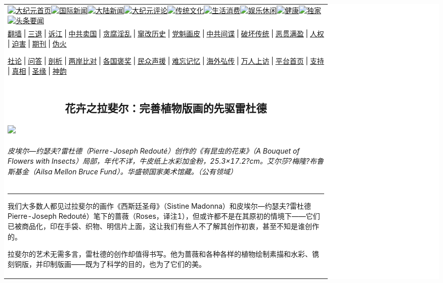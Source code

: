 <a name="1" id="1" target="_blank"></a><span id="1"></span>
<table align=center border="0"><tr><td colspan="2" VALIGN=TOP><a href="https://github.com/19920513/djy/blob/master/gb/nf1351518.md#1"><img src="https://raw.githubusercontent.com/19920513/www/master/t/djy/1.jpg" title="大纪元首页" alt="大纪元首页"></a><a href="https://github.com/19920513/djy/blob/master/gb/n24hr.md#1"><img src="https://raw.githubusercontent.com/19920513/www/master/t/djy/3.jpg" title="国际新闻" alt="国际新闻"></a><a href="https://github.com/19920513/djy/blob/master/gb/nsc413.md#1"><img src="https://raw.githubusercontent.com/19920513/www/master/t/djy/4.jpg" title="大陆新闻" alt="大陆新闻"></a><a href="https://github.com/19920513/djy/blob/master/gb/news392.md#1"><img src="https://raw.githubusercontent.com/19920513/www/master/t/djy/5.jpg" title="大纪元评论" alt="大纪元评论"></a><a href="https://github.com/19920513/djy/blob/master/gb/news2007.md#1"><img src="https://raw.githubusercontent.com/19920513/www/master/t/djy/6.jpg" title="传统文化" alt="传统文化"></a><a href="https://github.com/19920513/djy/blob/master/gb/news2008.md#1"><img src="https://raw.githubusercontent.com/19920513/www/master/t/djy/7.jpg" title="生活消费" alt="生活消费"></a><a href="https://github.com/19920513/djy/blob/master/gb/ncyule.md#1"><img src="https://raw.githubusercontent.com/19920513/www/master/t/djy/8.jpg" title="娱乐休闲" alt="娱乐休闲"></a><a href="https://github.com/19920513/djy/blob/master/gb/nsc1002.md#1"><img src="https://raw.githubusercontent.com/19920513/www/master/t/djy/9.jpg" title="健康" alt="健康"></a><a href="https://github.com/19920513/djy/blob/master/gb/nf6092.md#1"><img src="https://raw.githubusercontent.com/19920513/www/master/t/djy/10a.jpg" title="独家" alt="独家"></a><a href="https://github.com/19920513/djy/blob/master/gb/nf4514.md#1"><img src="https://raw.githubusercontent.com/19920513/www/master/t/djy/12a.jpg" title="头条要闻" alt="头条要闻"></a></td></tr>
<tr><td colspan="2" VALIGN=TOP><a target="_blank" href="https://github.com/19920513/www/blob/master/README.md?zsrh#1">翻墙</a> | <a target="_blank" href="https://github.com/19920513/djy/blob/master/gb/nf5657.md#1">三退</a> | <a target="_blank" href="https://github.com/19920513/djy/blob/master/gb/nf6124.md#1">诉江</a> | <a target="_blank" href="https://github.com/19920513/djy/blob/master/gb/nf1176117.md#1">中共卖国</a> | <a target="_blank" href="https://github.com/19920513/djy/blob/master/gb/nf5773.md#1">贪腐淫乱</a> | <a target="_blank" href="https://github.com/19920513/djy/blob/master/gb/nf1176115.md#1">窜改历史</a> | <a target="_blank" href="https://github.com/19920513/djy/blob/master/gb/nf1176107.md#1">党魁画皮</a> | <a target="_blank" href="https://github.com/19920513/djy/blob/master/gb/nf1320400.md#1">中共间谍</a> | <a target="_blank" href="https://github.com/19920513/djy/blob/master/gb/nf1176114.md#1">破坏传统</a> | <a target="_blank" href="https://github.com/19920513/ntdtv/blob/master/gb/prog447_1.md#1">恶贯满盈</a> | <a target="_blank" href="https://github.com/19920513/djy/blob/master/gb/ncid278.md#1">人权</a> | <a target="_blank" href="https://github.com/19920513/djy/blob/master/gb/nf1176111.md#1">迫害</a> | <a target="_blank" href="https://gitlab.com/szzdlab/mh-qikan/blob/master/README.md#1">期刊</a> | <a target="_blank" href="https://github.com/19920513/djy/blob/master/gb/nf5562.md#1">伪火</a></p><p><a target="_blank" href="https://github.com/19920513/djy/blob/master/gb/9p.md#1">社论</a> | <a target="_blank" href="https://github.com/19920513/djy/blob/master/gb/nf4378.md#1">问答</a> | <a target="_blank" href="https://github.com/19920513/djy/blob/master/gb/nf5792.md#1">剖析</a> | <a target="_blank" href="https://github.com/19920513/djy/blob/master/gb/nf5735.md#1">两岸比对</a> | <a target="_blank" href="https://github.com/19920513/djy/blob/master/gb/nf6119.md#1">各国褒奖</a> | <a target="_blank" href="https://github.com/19920513/djy/blob/master/gb/nf6120.md#1">民众声援</a> | <a target="_blank" href="https://github.com/19920513/djy/blob/master/gb/nf1188594.md#1">难忘记忆</a> | <a target="_blank" href="https://github.com/19920513/djy/blob/master/gb/nf3180.md#1">海外弘传</a> | <a target="_blank" href="https://github.com/19920513/djy/blob/master/gb/nf5410.md#1">万人上访</a> | <a target="_blank" href="https://github.com/19920513/www/blob/master/README.md?zsrh#1">平台首页</a> | <a target="_blank" href="https://github.com/19920513/djy/blob/master/gb/nf4386.md#1">支持</a> | <a target="_blank" href="https://github.com/19920513/djy/blob/master/gb/nf4389.md#1">真相</a> | <a target="_blank" href="https://github.com/19920513/djy/blob/master/gb/nf5790.md#1">圣缘</a> | <a target="_blank" href="https://github.com/19920513/djy/blob/master/gb/nf4786.md#1">神韵</a></td></tr>
<tr><td VALIGN=TOP width="626"><h2 align=center>花卉之拉斐尔：完善植物版画的先驱雷杜德</h2>
<img width="600" src="https://i.epochtimes.com/assets/uploads/2023/08/id14058856-a_bouquet_of_flowers_with_insects_1988.12.1-1200x1716-600x400.jpg" />
<h6>皮埃尔—约瑟夫?雷杜德（Pierre-Joseph Redouté）创作的《有昆虫的花束》（A Bouquet of Flowers with Insects）局部，年代不详，牛皮纸上水彩加金粉，25.3×17.2?cm。艾尔莎?梅隆?布鲁斯基金（Ailsa Mellon Bruce Fund）。华盛顿国家美术馆藏。（公有领域）
</h6>
<hr>
<p>我们大多数人都见过拉斐尔的画作《西斯廷圣母》（Sistine Madonna）和皮埃尔—约瑟夫?<ahref="https://github.com/19920513/djy/blob/master/gb/tag/%E9%9B%B7%E6%9D%9C%E5%BE%B7.md#1">雷杜德</a><ahref="https://github.com/19920513/djy/blob/master/gb/tag/pierre-joseph-redoute.md#1">Pierre-Joseph Redouté</a>）笔下的蔷薇（Roses，译注1），但或许都不是在其原初的情境下——它们已被商品化，印在手袋、织物、明信片上面，这让我们有些人不了解其创作初衷，甚至不知是谁创作的。</p>
<p>拉斐尔的艺术无需多言，<ahref="https://github.com/19920513/djy/blob/master/gb/tag/%E9%9B%B7%E6%9D%9C%E5%BE%B7.md#1">雷杜德</a>的创作却值得书写。他为蔷薇和各种各样的植物绘制素描和水彩、镌刻铜版，并印制版画——既为了科学的目的，也为了它们的美。</p>